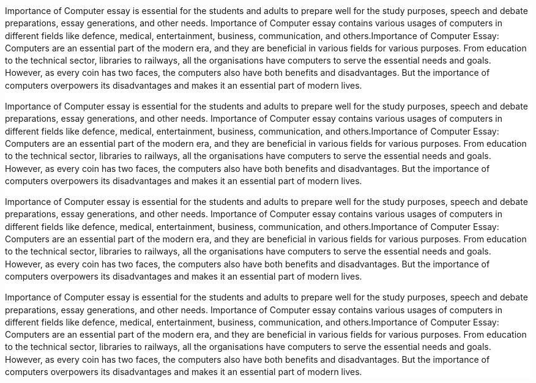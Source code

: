Importance of Computer essay is essential for the students and adults to prepare well for the study purposes, speech and debate preparations, essay generations, and other needs. Importance of Computer essay contains various usages of computers in different fields like defence, medical, entertainment, business, communication, and others.Importance of Computer Essay: Computers are an essential part of the modern era, and they are beneficial in various fields for various purposes. From education to the technical sector, libraries to railways, all the organisations have computers to serve the essential needs and goals. However, as every coin has two faces, the computers also have both benefits and disadvantages. But the importance of computers overpowers its disadvantages and makes it an essential part of modern lives.

Importance of Computer essay is essential for the students and adults to prepare well for the study purposes, speech and debate preparations, essay generations, and other needs. Importance of Computer essay contains various usages of computers in different fields like defence, medical, entertainment, business, communication, and others.Importance of Computer Essay: Computers are an essential part of the modern era, and they are beneficial in various fields for various purposes. From education to the technical sector, libraries to railways, all the organisations have computers to serve the essential needs and goals. However, as every coin has two faces, the computers also have both benefits and disadvantages. But the importance of computers overpowers its disadvantages and makes it an essential part of modern lives.

Importance of Computer essay is essential for the students and adults to prepare well for the study purposes, speech and debate preparations, essay generations, and other needs. Importance of Computer essay contains various usages of computers in different fields like defence, medical, entertainment, business, communication, and others.Importance of Computer Essay: Computers are an essential part of the modern era, and they are beneficial in various fields for various purposes. From education to the technical sector, libraries to railways, all the organisations have computers to serve the essential needs and goals. However, as every coin has two faces, the computers also have both benefits and disadvantages. But the importance of computers overpowers its disadvantages and makes it an essential part of modern lives.

Importance of Computer essay is essential for the students and adults to prepare well for the study purposes, speech and debate preparations, essay generations, and other needs. Importance of Computer essay contains various usages of computers in different fields like defence, medical, entertainment, business, communication, and others.Importance of Computer Essay: Computers are an essential part of the modern era, and they are beneficial in various fields for various purposes. From education to the technical sector, libraries to railways, all the organisations have computers to serve the essential needs and goals. However, as every coin has two faces, the computers also have both benefits and disadvantages. But the importance of computers overpowers its disadvantages and makes it an essential part of modern lives.

